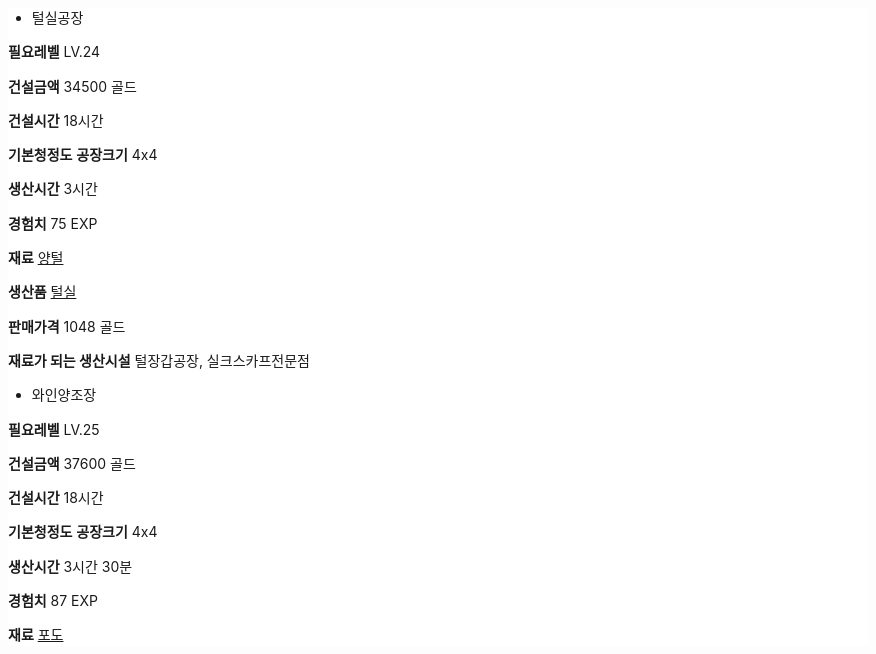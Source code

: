   

  * 털실공장

**필요레벨**
LV.24

**건설금액**
34500 골드

**건설시간**
18시간

**기본청정도**
**공장크기**
4x4

**생산시간**
3시간

**경험치**
75 EXP

**재료**
[양털](%EC%96%91%ED%84%B8.md)

**생산품**
[털실](%ED%84%B8%EC%8B%A4.md)

**판매가격**
1048 골드

**재료가 되는 생산시설**
털장갑공장, 실크스카프전문점

  

  * 와인양조장

**필요레벨**
LV.25

**건설금액**
37600 골드

**건설시간**
18시간

**기본청정도**
**공장크기**
4x4

**생산시간**
3시간 30분

**경험치**
87 EXP

**재료**
[포도](%ED%8F%AC%EB%8F%84.md)

